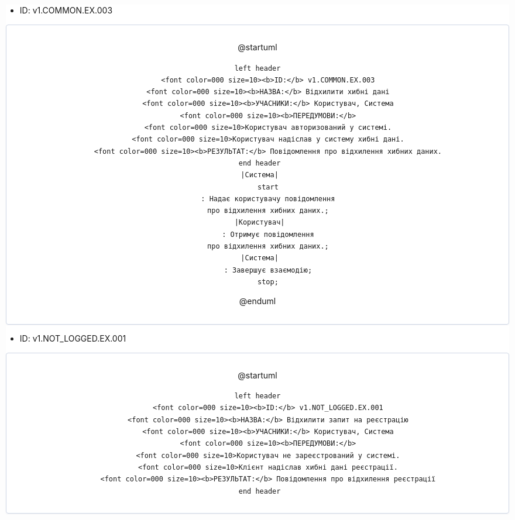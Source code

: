 - ID: v1.COMMON.EX.003

<center style="
    border-radius:4px;
    border: 1px solid #cfd7e6;
    box-shadow: 0 1px 3px 0 rgba(89,105,129,.05), 0 1px 1px 0 rgba(0,0,0,.025);
    padding: 1em;" >

@startuml

    left header
         <font color=000 size=10><b>ID:</b> v1.COMMON.EX.003
         <font color=000 size=10><b>НАЗВА:</b> Відхилити хибні дані
         <font color=000 size=10><b>УЧАСНИКИ:</b> Користувач, Система
         <font color=000 size=10><b>ПЕРЕДУМОВИ:</b>
         <font color=000 size=10>Користувач авторизований у системі.
         <font color=000 size=10>Користувач надіслав у систему хибні дані.
         <font color=000 size=10><b>РЕЗУЛЬТАТ:</b> Повідомлення про відхилення хибних даних.
     end header
     |Система|
         start
         : Надає користувачу повідомлення
         про відхилення хибних даних.;
     |Користувач|
         : Отримує повідомлення
         про відхилення хибних даних.;
     |Система|
         : Завершує взаємодію;
         stop;

@enduml

</center>

- ID: v1.NOT_LOGGED.EX.001

<center style="
    border-radius:4px;
    border: 1px solid #cfd7e6;
    box-shadow: 0 1px 3px 0 rgba(89,105,129,.05), 0 1px 1px 0 rgba(0,0,0,.025);
    padding: 1em;" >

@startuml

    left header
         <font color=000 size=10><b>ID:</b> v1.NOT_LOGGED.EX.001
         <font color=000 size=10><b>НАЗВА:</b> Відхилити запит на реєстрацію
         <font color=000 size=10><b>УЧАСНИКИ:</b> Користувач, Система
         <font color=000 size=10><b>ПЕРЕДУМОВИ:</b>
         <font color=000 size=10>Користувач не зареєстрований у системі.
         <font color=000 size=10>Клієнт надіслав хибні дані реєстрації.
         <font color=000 size=10><b>РЕЗУЛЬТАТ:</b> Повідомлення про відхилення реєстрації
     end header
